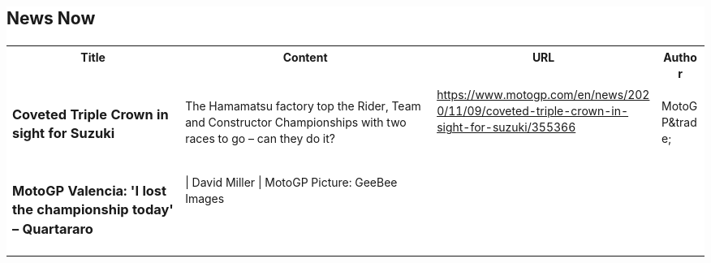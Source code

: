 <h2>News Now</h2><table><tr><th>Title</th><th>Content</th><th>URL</th><th>Author</th></tr>
<tr><td><h3>Coveted Triple Crown in sight for Suzuki</h3></td><td><p>The Hamamatsu factory top the Rider, Team and Constructor Championships with two races to go – can they do it?</p></td><td><a href=https://www.motogp.com/en/news/2020/11/09/coveted-triple-crown-in-sight-for-suzuki/355366>https://www.motogp.com/en/news/2020/11/09/coveted-triple-crown-in-sight-for-suzuki/355366</a></td><td><p>MotoGP&amp;trade;</p></td></tr><tr><td><h3>MotoGP Valencia: &#39;I lost the championship today&#39; – Quartararo</h3></td><td><p>| David Miller | MotoGP
Picture: GeeBee Images